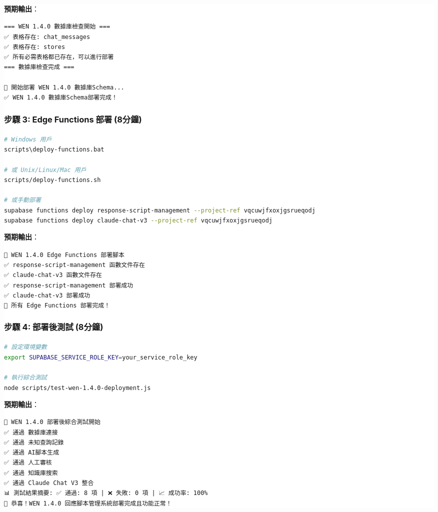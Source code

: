 **預期輸出**：
```
=== WEN 1.4.0 數據庫檢查開始 ===
✅ 表格存在: chat_messages
✅ 表格存在: stores
✅ 所有必需表格都已存在，可以進行部署
=== 數據庫檢查完成 ===

🚀 開始部署 WEN 1.4.0 數據庫Schema...
✅ WEN 1.4.0 數據庫Schema部署完成！
```

### 步驟 3: Edge Functions 部署 (8分鐘)
```bash
# Windows 用戶
scripts\deploy-functions.bat

# 或 Unix/Linux/Mac 用戶
scripts/deploy-functions.sh

# 或手動部署
supabase functions deploy response-script-management --project-ref vqcuwjfxoxjgsrueqodj
supabase functions deploy claude-chat-v3 --project-ref vqcuwjfxoxjgsrueqodj
```

**預期輸出**：
```
🚀 WEN 1.4.0 Edge Functions 部署腳本
✅ response-script-management 函數文件存在
✅ claude-chat-v3 函數文件存在
✅ response-script-management 部署成功
✅ claude-chat-v3 部署成功
🎉 所有 Edge Functions 部署完成！
```

### 步驟 4: 部署後測試 (8分鐘)
```bash
# 設定環境變數
export SUPABASE_SERVICE_ROLE_KEY=your_service_role_key

# 執行綜合測試
node scripts/test-wen-1.4.0-deployment.js
```

**預期輸出**：
```
🚀 WEN 1.4.0 部署後綜合測試開始
✅ 通過 數據庫連接
✅ 通過 未知查詢記錄
✅ 通過 AI腳本生成
✅ 通過 人工審核
✅ 通過 知識庫搜索
✅ 通過 Claude Chat V3 整合
📊 測試結果摘要: ✅ 通過: 8 項 | ❌ 失敗: 0 項 | 📈 成功率: 100%
🎉 恭喜！WEN 1.4.0 回應腳本管理系統部署完成且功能正常！
```
